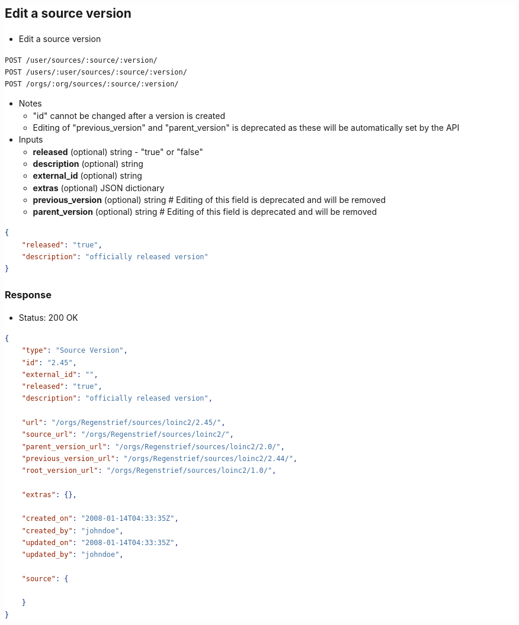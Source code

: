 
## Edit a source version
* Edit a source version
```
POST /user/sources/:source/:version/
POST /users/:user/sources/:source/:version/
POST /orgs/:org/sources/:source/:version/
```
* Notes
    * "id" cannot be changed after a version is created
    * Editing of "previous_version" and "parent_version" is deprecated as these will be automatically set by the API
* Inputs
    * **released** (optional) string - "true" or "false"
    * **description** (optional) string
    * **external_id** (optional) string
    * **extras** (optional) JSON dictionary
    * **previous_version** (optional) string            # Editing of this field is deprecated and will be removed
    * **parent_version** (optional) string              # Editing of this field is deprecated and will be removed
```JSON
{
    "released": "true",
    "description": "officially released version"
}
```

### Response
* Status: 200 OK
```JSON
{
    "type": "Source Version",
    "id": "2.45",
    "external_id": "",
    "released": "true",
    "description": "officially released version",

    "url": "/orgs/Regenstrief/sources/loinc2/2.45/",
    "source_url": "/orgs/Regenstrief/sources/loinc2/",
    "parent_version_url": "/orgs/Regenstrief/sources/loinc2/2.0/",        
    "previous_version_url": "/orgs/Regenstrief/sources/loinc2/2.44/",
    "root_version_url": "/orgs/Regenstrief/sources/loinc2/1.0/",

    "extras": {},

    "created_on": "2008-01-14T04:33:35Z",
    "created_by": "johndoe",
    "updated_on": "2008-01-14T04:33:35Z",
    "updated_by": "johndoe",

    "source": {
        
    }
}
```

